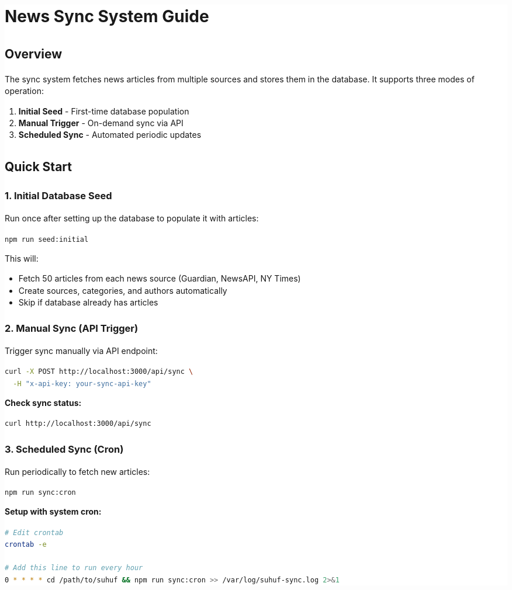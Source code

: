 # News Sync System Guide

## Overview

The sync system fetches news articles from multiple sources and stores them in the database. It supports three modes of operation:

1. **Initial Seed** - First-time database population
2. **Manual Trigger** - On-demand sync via API
3. **Scheduled Sync** - Automated periodic updates

## Quick Start

### 1. Initial Database Seed

Run once after setting up the database to populate it with articles:

```bash
npm run seed:initial
```

This will:
- Fetch 50 articles from each news source (Guardian, NewsAPI, NY Times)
- Create sources, categories, and authors automatically
- Skip if database already has articles

### 2. Manual Sync (API Trigger)

Trigger sync manually via API endpoint:

```bash
curl -X POST http://localhost:3000/api/sync \
  -H "x-api-key: your-sync-api-key"
```

**Check sync status:**
```bash
curl http://localhost:3000/api/sync
```

### 3. Scheduled Sync (Cron)

Run periodically to fetch new articles:

```bash
npm run sync:cron
```

**Setup with system cron:**
```bash
# Edit crontab
crontab -e

# Add this line to run every hour
0 * * * * cd /path/to/suhuf && npm run sync:cron >> /var/log/suhuf-sync.log 2>&1
```
